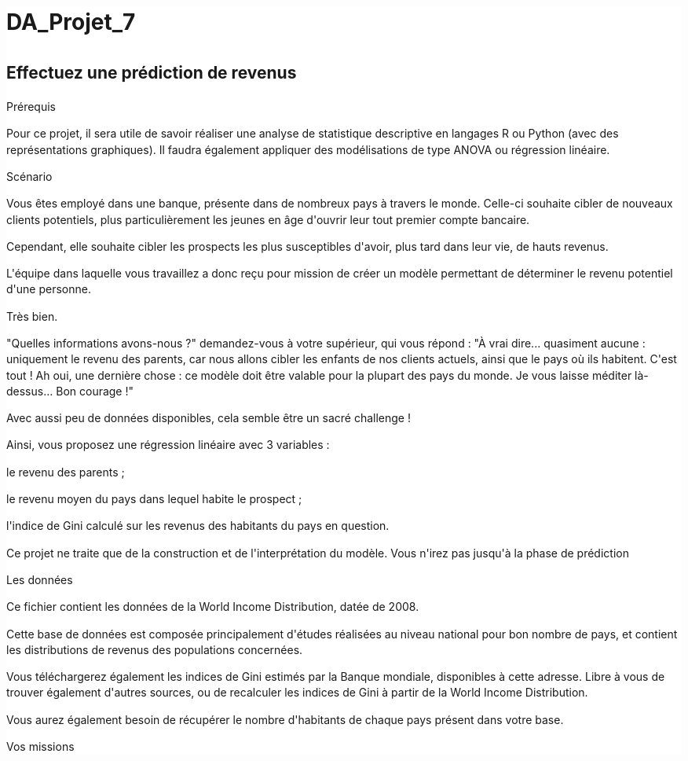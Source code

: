 # DA_Projet_7
## Effectuez une prédiction de revenus

Prérequis

Pour ce projet, il sera utile de savoir réaliser une analyse de statistique descriptive en langages R ou Python (avec des représentations graphiques). Il faudra également appliquer des modélisations de type ANOVA ou régression linéaire.

Scénario

Vous êtes employé dans une banque, présente dans de nombreux pays à travers le monde. Celle-ci souhaite cibler de nouveaux clients potentiels, plus particulièrement les jeunes en âge d'ouvrir leur tout premier compte bancaire.

Cependant, elle souhaite cibler les prospects les plus susceptibles d'avoir, plus tard dans leur vie, de hauts revenus.

L'équipe dans laquelle vous travaillez a donc reçu pour mission de créer un modèle permettant de déterminer le revenu potentiel d'une personne.

Très bien.

"Quelles informations avons-nous ?" demandez-vous à votre supérieur, qui vous répond : "À vrai dire... quasiment aucune : uniquement le revenu des parents, car nous allons cibler les enfants de nos clients actuels, ainsi que le pays où ils habitent. C'est tout ! Ah oui, une dernière chose : ce modèle doit être valable pour la plupart des pays du monde. Je vous laisse méditer là-dessus… Bon courage !"

Avec aussi peu de données disponibles, cela semble être un sacré challenge !

Ainsi, vous proposez une régression linéaire avec 3 variables :

le revenu des parents ;

le revenu moyen du pays dans lequel habite le prospect ;

l'indice de Gini calculé sur les revenus des habitants du pays en question. 

Ce projet ne traite que de la construction et de l'interprétation du modèle. Vous n'irez pas jusqu'à la phase de prédiction

Les données

Ce fichier contient les données de la World Income Distribution, datée de 2008.

Cette base de données est composée principalement d'études réalisées au niveau national pour bon nombre de pays, et contient les distributions de revenus des populations concernées.

Vous téléchargerez également les indices de Gini estimés par la Banque mondiale, disponibles à cette adresse. Libre à vous de trouver également d'autres sources, ou de recalculer les indices de Gini à partir de la World Income Distribution.

Vous aurez également besoin de récupérer le nombre d'habitants de chaque pays présent dans votre base.

Vos missions
